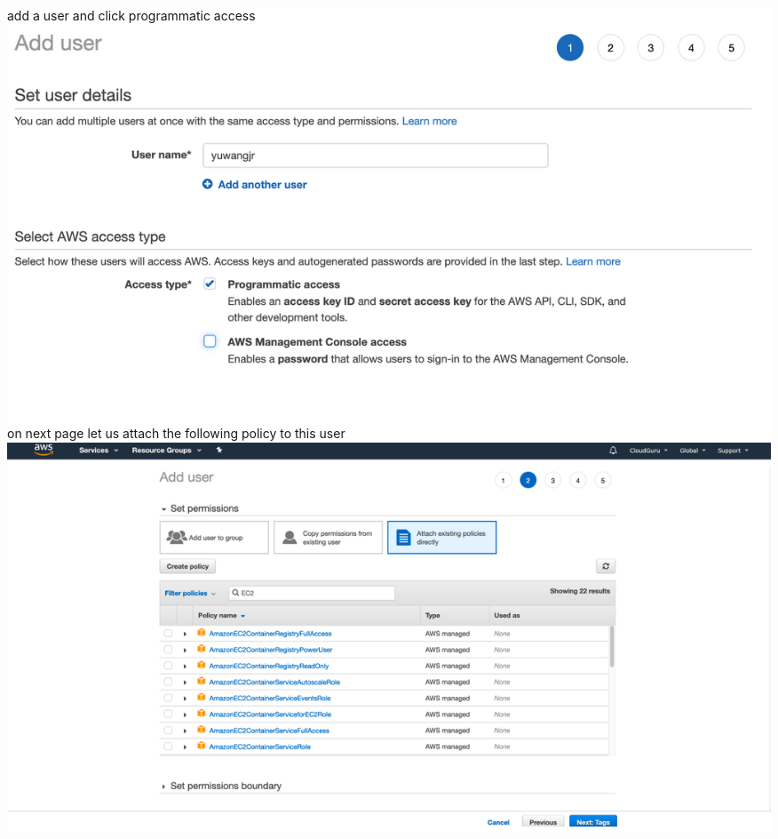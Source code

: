 add a user and click programmatic access
![Alt text](image/c1018-iam_add_user.png?raw=true)

on next page let us attach the following policy to this user
![Alt text](image/c1019-iam_attach_policy.png)